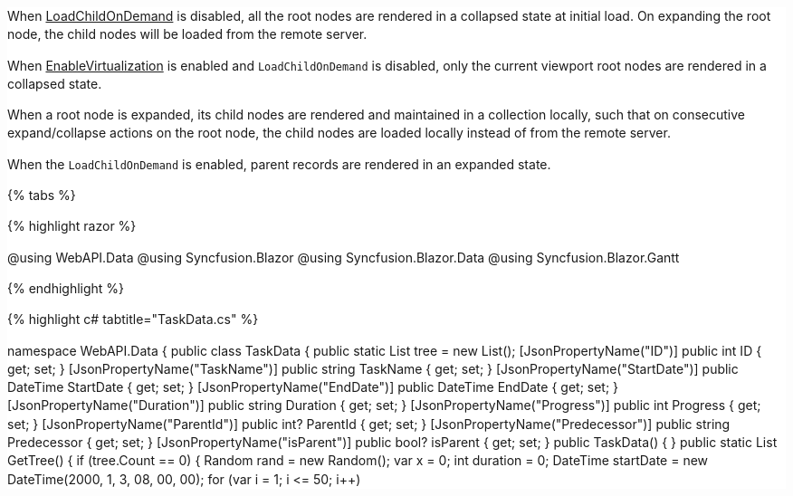When [LoadChildOnDemand](https://help.syncfusion.com/cr/blazor/Syncfusion.Blazor.Gantt.SfGantt-1.html#Syncfusion_Blazor_Gantt_SfGantt_1_LoadChildOnDemand) is disabled, all the root nodes are rendered in a collapsed state at initial load. On expanding the root node, the child nodes will be loaded from the remote server.

When [EnableVirtualization](https://help.syncfusion.com/cr/blazor/Syncfusion.Blazor.Gantt.SfGantt-1.html#Syncfusion_Blazor_Gantt_SfGantt_1_EnableVirtualization) is enabled and `LoadChildOnDemand` is disabled, only the current viewport root nodes are rendered in a collapsed state.

When a root node is expanded, its child nodes are rendered and maintained in a collection locally, such that on consecutive expand/collapse actions on the root node, the child nodes are loaded locally instead of from the remote server.

When the `LoadChildOnDemand` is enabled, parent records are rendered in an expanded state.

{% tabs %}

{% highlight razor %}

@using WebAPI.Data
@using Syncfusion.Blazor
@using Syncfusion.Blazor.Data
@using Syncfusion.Blazor.Gantt

<SfGantt TValue="TaskData" Height="450px" Width="1000px" LoadChildOnDemand="false">
   <SfDataManager Url="api/Default" Adaptor="Adaptors.WebApiAdaptor"></SfDataManager>
   <GanttTaskFields Id="ID" Name="TaskName" StartDate="StartDate" EndDate="EndDate"
        Duration="Duration" Dependency="Predecessor" ParentID="ParentId" HasChildMapping="isParent">
   </GanttTaskFields>
</SfGantt>

{% endhighlight %}

{% highlight c# tabtitle="TaskData.cs" %}

namespace WebAPI.Data
{
    public class TaskData
    {
        public static List<TaskData> tree = new List<TaskData>();
        [JsonPropertyName("ID")]
        public int ID { get; set; }
        [JsonPropertyName("TaskName")]
        public string TaskName { get; set; }
        [JsonPropertyName("StartDate")]
        public DateTime StartDate { get; set; }
        [JsonPropertyName("EndDate")]
        public DateTime EndDate { get; set; }
        [JsonPropertyName("Duration")]
        public string Duration { get; set; }
        [JsonPropertyName("Progress")]
        public int Progress { get; set; }
        [JsonPropertyName("ParentId")]
        public int? ParentId { get; set; }
        [JsonPropertyName("Predecessor")]
        public string Predecessor { get; set; }
        [JsonPropertyName("isParent")]
        public bool? isParent { get; set; }
        public TaskData() { }
        public static List<TaskData> GetTree()
        {
            if (tree.Count == 0)
            {
                Random rand = new Random();
                var x = 0;
                int duration = 0;
                DateTime startDate = new DateTime(2000, 1, 3, 08, 00, 00);
                for (var i = 1; i <= 50; i++)